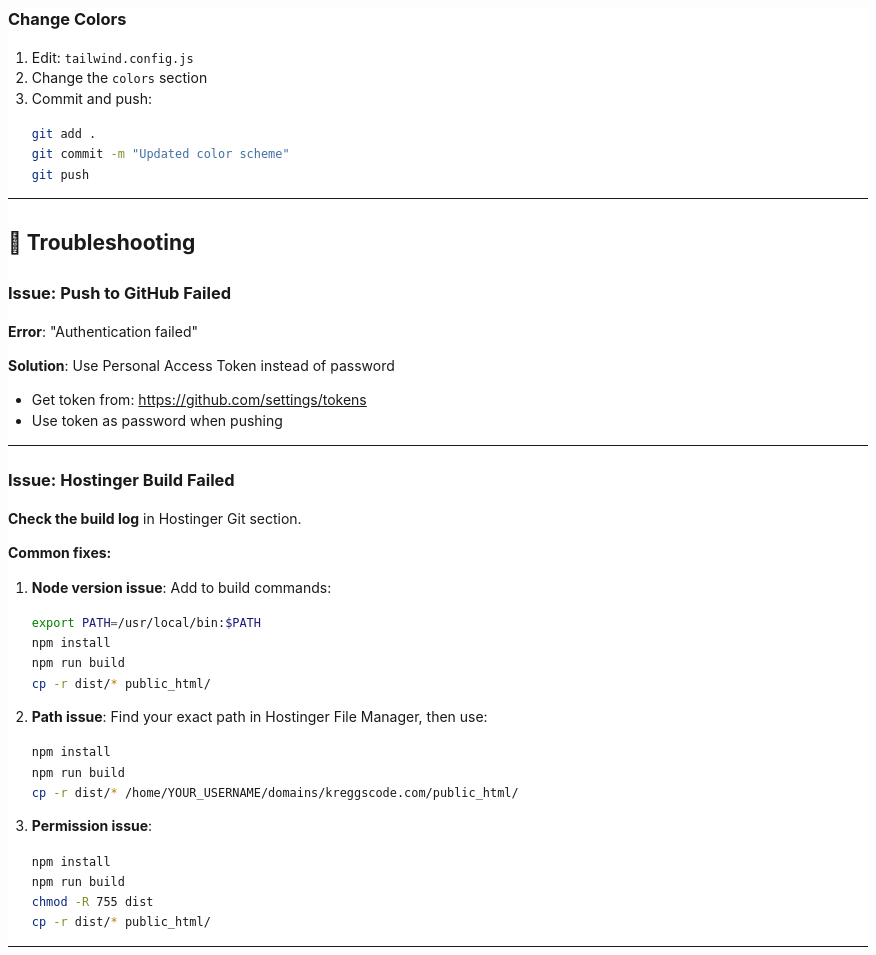 ### Change Colors

1. Edit: `tailwind.config.js`
2. Change the `colors` section
3. Commit and push:
   ```bash
   git add .
   git commit -m "Updated color scheme"
   git push
   ```

---

## 🐛 **Troubleshooting**

### Issue: Push to GitHub Failed

**Error**: "Authentication failed"

**Solution**: Use Personal Access Token instead of password
- Get token from: https://github.com/settings/tokens
- Use token as password when pushing

---

### Issue: Hostinger Build Failed

**Check the build log** in Hostinger Git section.

**Common fixes:**

1. **Node version issue**:
   Add to build commands:
   ```bash
   export PATH=/usr/local/bin:$PATH
   npm install
   npm run build
   cp -r dist/* public_html/
   ```

2. **Path issue**:
   Find your exact path in Hostinger File Manager, then use:
   ```bash
   npm install
   npm run build
   cp -r dist/* /home/YOUR_USERNAME/domains/kreggscode.com/public_html/
   ```

3. **Permission issue**:
   ```bash
   npm install
   npm run build
   chmod -R 755 dist
   cp -r dist/* public_html/
   ```

---